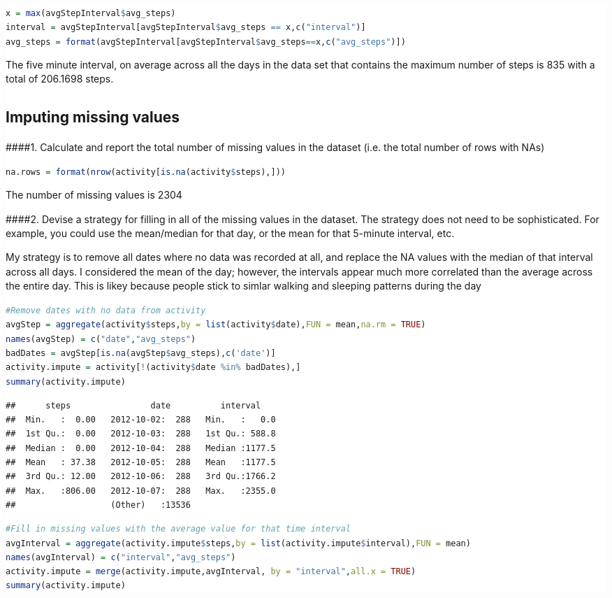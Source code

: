 
```r
x = max(avgStepInterval$avg_steps)
interval = avgStepInterval[avgStepInterval$avg_steps == x,c("interval")]
avg_steps = format(avgStepInterval[avgStepInterval$avg_steps==x,c("avg_steps")])
```

The five minute interval, on average across all the days in the data set that contains the maximum number of steps is 835 with a total 
of 206.1698 steps.


## Imputing missing values

####1. Calculate and report the total number of missing values in the dataset (i.e. the total number of rows with NAs)

```r
na.rows = format(nrow(activity[is.na(activity$steps),]))
```

The number of missing values is 2304

####2. Devise a strategy for filling in all of the missing values in the dataset. The strategy does not need to be sophisticated. For example, you could use the mean/median for that day, or the mean for that 5-minute interval, etc.

My strategy is to remove all dates where no data was recorded at all, and replace the NA values with the median of that interval across all days.  I considered the mean of the day; however, the intervals appear much more correlated than the average across the entire day.  This is likey because people stick to simlar walking and sleeping patterns during the day


```r
#Remove dates with no data from activity
avgStep = aggregate(activity$steps,by = list(activity$date),FUN = mean,na.rm = TRUE)
names(avgStep) = c("date","avg_steps")
badDates = avgStep[is.na(avgStep$avg_steps),c('date')]
activity.impute = activity[!(activity$date %in% badDates),]
summary(activity.impute)
```

```
##      steps                date          interval     
##  Min.   :  0.00   2012-10-02:  288   Min.   :   0.0  
##  1st Qu.:  0.00   2012-10-03:  288   1st Qu.: 588.8  
##  Median :  0.00   2012-10-04:  288   Median :1177.5  
##  Mean   : 37.38   2012-10-05:  288   Mean   :1177.5  
##  3rd Qu.: 12.00   2012-10-06:  288   3rd Qu.:1766.2  
##  Max.   :806.00   2012-10-07:  288   Max.   :2355.0  
##                   (Other)   :13536
```

```r
#Fill in missing values with the average value for that time interval
avgInterval = aggregate(activity.impute$steps,by = list(activity.impute$interval),FUN = mean)
names(avgInterval) = c("interval","avg_steps")
activity.impute = merge(activity.impute,avgInterval, by = "interval",all.x = TRUE)
summary(activity.impute)
```

